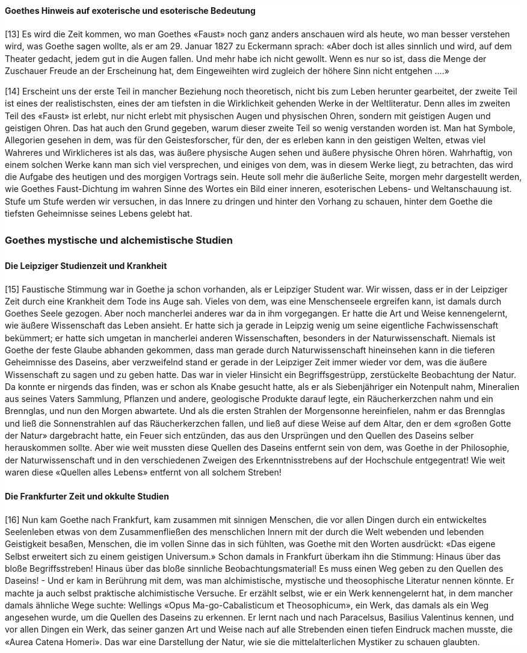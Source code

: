 #### Goethes Hinweis auf exoterische und esoterische Bedeutung

[13] Es wird die Zeit kommen, wo man Goethes «Faust» noch ganz anders anschauen wird als heute, wo man besser verstehen wird, was Goethe sagen wollte, als er am 29. Januar 1827 zu Eckermann sprach: «Aber doch ist alles sinnlich und wird, auf dem Theater gedacht, jedem gut in die Augen fallen. Und mehr habe ich nicht gewollt. Wenn es nur so ist, dass die Menge der Zuschauer Freude an der Erscheinung hat, dem Eingeweihten wird zugleich der höhere Sinn nicht entgehen ....»

[14] Erscheint uns der erste Teil in mancher Beziehung noch theoretisch, nicht bis zum Leben herunter gearbeitet, der zweite Teil ist eines der realistischsten, eines der am tiefsten in die Wirklichkeit gehenden Werke in der Weltliteratur. Denn alles im zweiten Teil des «Faust» ist erlebt, nur nicht erlebt mit physischen Augen und physischen Ohren, sondern mit geistigen Augen und geistigen Ohren. Das hat auch den Grund gegeben, warum dieser zweite Teil so wenig verstanden worden ist. Man hat Symbole, Allegorien gesehen in dem, was für den Geistesforscher, für den, der es erleben kann in den geistigen Welten, etwas viel Wahreres und Wirklicheres ist als das, was äußere physische Augen sehen und äußere physische Ohren hören. Wahrhaftig, von einem solchen Werke kann man sich viel versprechen, und einiges von dem, was in diesem Werke liegt, zu betrachten, das wird die Aufgabe des heutigen und des morgigen Vortrags sein. Heute soll mehr die äußerliche Seite, morgen mehr dargestellt werden, wie Goethes Faust-Dichtung im wahren Sinne des Wortes ein Bild einer inneren, esoterischen Lebens- und Weltanschauung ist. Stufe um Stufe werden wir versuchen, in das Innere zu dringen und hinter den Vorhang zu schauen, hinter dem Goethe die tiefsten Geheimnisse seines Lebens gelebt hat.

### Goethes mystische und alchemistische Studien

#### Die Leipziger Studienzeit und Krankheit

[15] Faustische Stimmung war in Goethe ja schon vorhanden, als er Leipziger Student war. Wir wissen, dass er in der Leipziger Zeit durch eine Krankheit dem Tode ins Auge sah. Vieles von dem, was eine Menschenseele ergreifen kann, ist damals durch Goethes Seele gezogen. Aber noch mancherlei anderes war da in ihm vorgegangen. Er hatte die Art und Weise kennengelernt, wie äußere Wissenschaft das Leben ansieht. Er hatte sich ja gerade in Leipzig wenig um seine eigentliche Fachwissenschaft bekümmert; er hatte sich umgetan in mancherlei anderen Wissenschaften, besonders in der Naturwissenschaft. Niemals ist Goethe der feste Glaube abhanden gekommen, dass man gerade durch Naturwissenschaft hineinsehen kann in die tieferen Geheimnisse des Daseins, aber verzweifelnd stand er gerade in der Leipziger Zeit immer wieder vor dem, was die äußere Wissenschaft zu sagen und zu geben hatte. Das war in vieler Hinsicht ein Begriffsgestrüpp, zerstückelte Beobachtung der Natur. Da konnte er nirgends das finden, was er schon als Knabe gesucht hatte, als er als Siebenjähriger ein Notenpult nahm, Mineralien aus seines Vaters Sammlung, Pflanzen und andere, geologische Produkte darauf legte, ein Räucherkerzchen nahm und ein Brennglas, und nun den Morgen abwartete. Und als die ersten Strahlen der Morgensonne hereinfielen, nahm er das Brennglas und ließ die Sonnenstrahlen auf das Räucherkerzchen fallen, und ließ auf diese Weise auf dem Altar, den er dem «großen Gotte der Natur» dargebracht hatte, ein Feuer sich entzünden, das aus den Ursprüngen und den Quellen des Daseins selber herauskommen sollte. Aber wie weit mussten diese Quellen des Daseins entfernt sein von dem, was Goethe in der Philosophie, der Naturwissenschaft und in den verschiedenen Zweigen des Erkenntnisstrebens auf der Hochschule entgegentrat! Wie weit waren diese «Quellen alles Lebens» entfernt von all solchem Streben!

#### Die Frankfurter Zeit und okkulte Studien

[16] Nun kam Goethe nach Frankfurt, kam zusammen mit sinnigen Menschen, die vor allen Dingen durch ein entwickeltes Seelenleben etwas von dem Zusammenfließen des menschlichen Innern mit der durch die Welt webenden und lebenden Geistigkeit besaßen, Menschen, die im vollen Sinne das in sich fühlten, was Goethe mit den Worten ausdrückt: «Das eigene Selbst erweitert sich zu einem geistigen Universum.» Schon damals in Frankfurt überkam ihn die Stimmung: Hinaus über das bloße Begriffsstreben! Hinaus über das bloße sinnliche Beobachtungsmaterial! Es muss einen Weg geben zu den Quellen des Daseins! - Und er kam in Berührung mit dem, was man alchimistische, mystische und theosophische Literatur nennen könnte. Er machte ja auch selbst praktische alchimistische Versuche. Er erzählt selbst, wie er ein Werk kennengelernt hat, in dem mancher damals ähnliche Wege suchte: Wellings «Opus Ma-go-Cabalisticum et Theosophicum», ein Werk, das damals als ein Weg angesehen wurde, um die Quellen des Daseins zu erkennen. Er lernt nach und nach Paracelsus, Basilius Valentinus kennen, und vor allen Dingen ein Werk, das seiner ganzen Art und Weise nach auf alle Strebenden einen tiefen Eindruck machen musste, die «Aurea Catena Homeri». Das war eine Darstellung der Natur, wie sie die mittelalterlichen Mystiker zu schauen glaubten.
